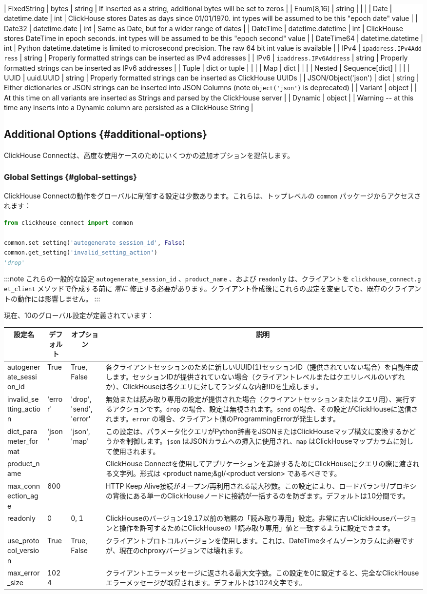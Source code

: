 | FixedString           | bytes                 | string        | If inserted as a string, additional bytes will be set to zeros                                              |
| Enum[8,16]            | string                |               |                                                                                                             |
| Date                  | datetime.date         | int           | ClickHouse stores Dates as days since 01/01/1970.  int types will be assumed to be this "epoch date" value  |
| Date32                | datetime.date         | int           | Same as Date, but for a wider range of dates                                                                |
| DateTime              | datetime.datetime     | int           | ClickHouse stores DateTime in epoch seconds.  int types will be assumed to be this "epoch second" value     |
| DateTime64            | datetime.datetime     | int           | Python datetime.datetime is limited to microsecond precision. The raw 64 bit int value is available         |
| IPv4                  | `ipaddress.IPv4Address` | string        | Properly formatted strings can be inserted as IPv4 addresses                                                |
| IPv6                  | `ipaddress.IPv6Address` | string        | Properly formatted strings can be inserted as IPv6 addresses                                                |
| Tuple                 | dict or tuple         |               |                                                                                                             |
| Map                   | dict                  |               |                                                                                                             |
| Nested                | Sequence[dict]        |               |                                                                                                             |
| UUID                  | uuid.UUID             | string        | Properly formatted strings can be inserted as ClickHouse UUIDs                                              |
| JSON/Object('json')   | dict                  | string        | Either dictionaries or JSON strings can be inserted into JSON Columns (note `Object('json')` is deprecated) |
| Variant               | object                |               | At this time on all variants are inserted as Strings and parsed by the ClickHouse server                    |
| Dynamic               | object                |               | Warning -- at this time any inserts into a Dynamic column are persisted as a ClickHouse String              |


## Additional Options {#additional-options}

ClickHouse Connectは、高度な使用ケースのためにいくつかの追加オプションを提供します。

### Global Settings {#global-settings}

ClickHouse Connectの動作をグローバルに制御する設定は少数あります。これらは、トップレベルの `common` パッケージからアクセスされます：

```python
from clickhouse_connect import common

common.set_setting('autogenerate_session_id', False)
common.get_setting('invalid_setting_action')
'drop'
```

:::note
これらの一般的な設定 `autogenerate_session_id` 、`product_name` 、および `readonly` は、クライアントを `clickhouse_connect.get_client` メソッドで作成する前に _常に_ 修正する必要があります。クライアント作成後にこれらの設定を変更しても、既存のクライアントの動作には影響しません。
:::

現在、10のグローバル設定が定義されています：

| 設定名                | デフォルト | オプション               | 説明                                                                                                                                                                                                                                                   |
|---------------------|---------|-------------------------|---------------------------------------------------------------------------------------------------------------------------------------------------------------------------------------------------------------------------------------------------------|
| autogenerate_session_id | True    | True, False             | 各クライアントセッションのために新しいUUID(1)セッションID（提供されていない場合）を自動生成します。セッションIDが提供されていない場合（クライアントレベルまたはクエリレベルのいずれか）、ClickHouseは各クエリに対してランダムな内部IDを生成します。           |
| invalid_setting_action  | 'error' | 'drop', 'send', 'error' | 無効または読み取り専用の設定が提供された場合（クライアントセッションまたはクエリ用）、実行するアクションです。`drop` の場合、設定は無視されます。`send` の場合、その設定がClickHouseに送信されます。`error` の場合、クライアント側のProgrammingErrorが発生します。 |
| dict_parameter_format   | 'json'  | 'json', 'map'           | この設定は、パラメータ化クエリがPython辞書をJSONまたはClickHouseマップ構文に変換するかどうかを制御します。`json` はJSONカラムへの挿入に使用され、`map` はClickHouseマップカラムに対して使用されます。                                      |
| product_name            |         |                         | ClickHouse Connectを使用してアプリケーションを追跡するためにClickHouseにクエリの際に渡される文字列。形式は &lt;product name;&gl/&lt;product version&gt; であるべきです。                                                                 |
| max_connection_age      | 600     |                         | HTTP Keep Alive接続がオープン/再利用される最大秒数。この設定により、ロードバランサ/プロキシの背後にある単一のClickHouseノードに接続が一括するのを防ぎます。デフォルトは10分間です。                                 |
| readonly                | 0       | 0, 1                    | ClickHouseのバージョン19.17以前の暗黙の「読み取り専用」設定。非常に古いClickHouseバージョンと操作を許可するためにClickHouseの「読み取り専用」値と一致するように設定できます。                                           |
| use_protocol_version    | True    | True, False             | クライアントプロトコルバージョンを使用します。これは、DateTimeタイムゾーンカラムに必要ですが、現在のchproxyバージョンでは壊れます。                                                                                                   |
| max_error_size          | 1024    |                         | クライアントエラーメッセージに返される最大文字数。この設定を0に設定すると、完全なClickHouseエラーメッセージが取得されます。デフォルトは1024文字です。                                                                                     |